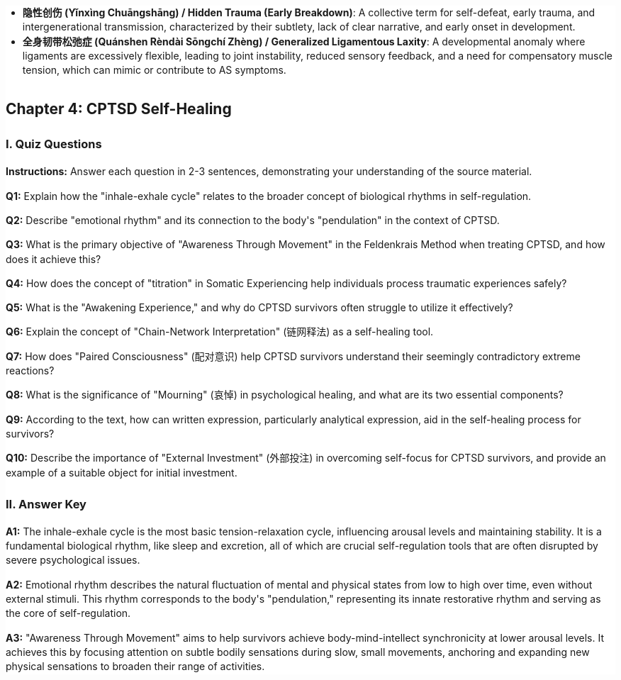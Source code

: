 - **隐性创伤 (Yǐnxìng Chuāngshāng) / Hidden Trauma (Early Breakdown)**: A collective term for self-defeat, early trauma, and intergenerational transmission, characterized by their subtlety, lack of clear narrative, and early onset in development.
- **全身韧带松弛症 (Quánshen Rèndài Sōngchí Zhèng) / Generalized Ligamentous Laxity**: A developmental anomaly where ligaments are excessively flexible, leading to joint instability, reduced sensory feedback, and a need for compensatory muscle tension, which can mimic or contribute to AS symptoms.

## Chapter 4: CPTSD Self-Healing


### I. Quiz Questions

**Instructions:** Answer each question in 2-3 sentences, demonstrating your understanding of the source material.

**Q1:** Explain how the "inhale-exhale cycle" relates to the broader concept of biological rhythms in self-regulation.

**Q2:** Describe "emotional rhythm" and its connection to the body's "pendulation" in the context of CPTSD.

**Q3:** What is the primary objective of "Awareness Through Movement" in the Feldenkrais Method when treating CPTSD, and how does it achieve this?

**Q4:** How does the concept of "titration" in Somatic Experiencing help individuals process traumatic experiences safely?

**Q5:** What is the "Awakening Experience," and why do CPTSD survivors often struggle to utilize it effectively?

**Q6:** Explain the concept of "Chain-Network Interpretation" (链网释法) as a self-healing tool.

**Q7:** How does "Paired Consciousness" (配对意识) help CPTSD survivors understand their seemingly contradictory extreme reactions?

**Q8:** What is the significance of "Mourning" (哀悼) in psychological healing, and what are its two essential components?

**Q9:** According to the text, how can written expression, particularly analytical expression, aid in the self-healing process for survivors?

**Q10:** Describe the importance of "External Investment" (外部投注) in overcoming self-focus for CPTSD survivors, and provide an example of a suitable object for initial investment.


### II. Answer Key

**A1:** The inhale-exhale cycle is the most basic tension-relaxation cycle, influencing arousal levels and maintaining stability. It is a fundamental biological rhythm, like sleep and excretion, all of which are crucial self-regulation tools that are often disrupted by severe psychological issues.

**A2:** Emotional rhythm describes the natural fluctuation of mental and physical states from low to high over time, even without external stimuli. This rhythm corresponds to the body's "pendulation," representing its innate restorative rhythm and serving as the core of self-regulation.

**A3:** "Awareness Through Movement" aims to help survivors achieve body-mind-intellect synchronicity at lower arousal levels. It achieves this by focusing attention on subtle bodily sensations during slow, small movements, anchoring and expanding new physical sensations to broaden their range of activities.
